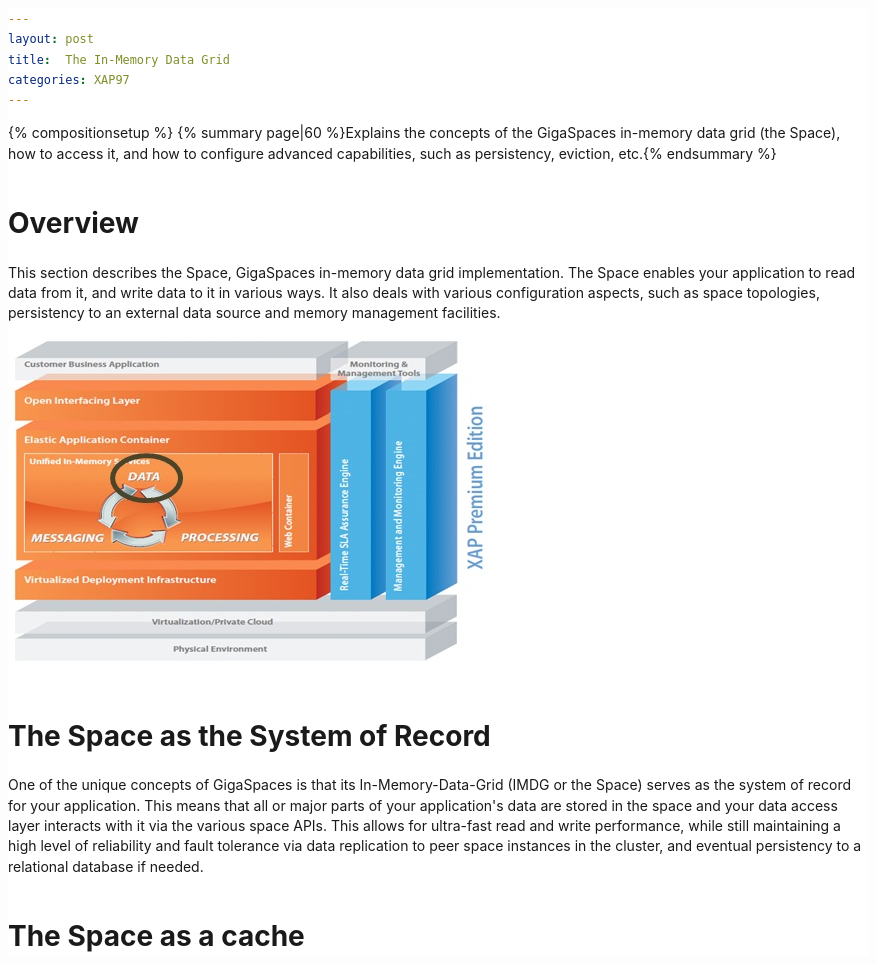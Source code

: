 ```yaml
---
layout: post
title:  The In-Memory Data Grid
categories: XAP97
---
```


{% compositionsetup %}
{% summary page|60 %}Explains the concepts of the GigaSpaces in-memory data grid (the Space), how to access it, and how to configure advanced capabilities, such as persistency, eviction, etc.{% endsummary %}

# Overview

This section describes the Space, GigaSpaces in-memory data grid implementation. The Space enables your application to read data from it, and write data to it in various ways. It also deals with various configuration aspects, such as space topologies, persistency to an external data source and memory management facilities.

![archi_imdg.jpg](/attachment_files/archi_imdg.jpg)

# The Space as the System of Record

One of the unique concepts of GigaSpaces is that its In-Memory-Data-Grid (IMDG or the Space) serves as the system of record for your application.
This means that all or major parts of your application's data are stored in the space and your data access layer interacts with it via the various space APIs. This allows for ultra-fast read and write performance, while still maintaining a high level of reliability and fault tolerance via data replication to peer space instances in the cluster, and eventual persistency to a relational database if needed.

# The Space as a cache
